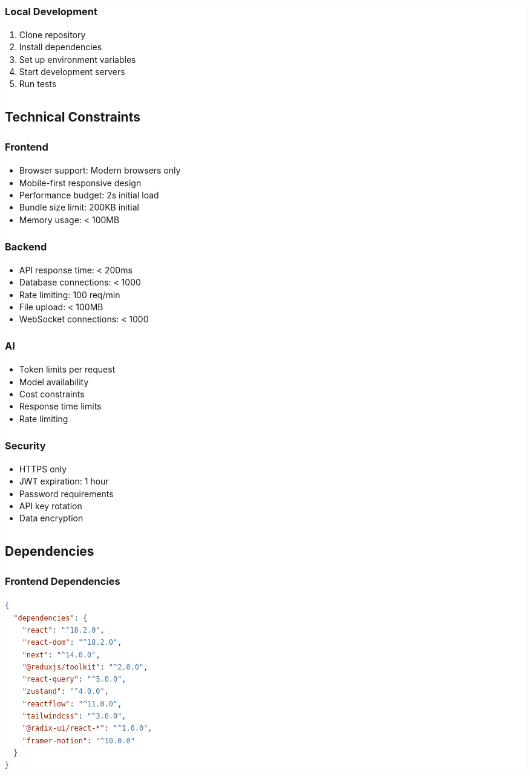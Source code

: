 ### Local Development
1. Clone repository
2. Install dependencies
3. Set up environment variables
4. Start development servers
5. Run tests

## Technical Constraints

### Frontend
- Browser support: Modern browsers only
- Mobile-first responsive design
- Performance budget: 2s initial load
- Bundle size limit: 200KB initial
- Memory usage: < 100MB

### Backend
- API response time: < 200ms
- Database connections: < 1000
- Rate limiting: 100 req/min
- File upload: < 100MB
- WebSocket connections: < 1000

### AI
- Token limits per request
- Model availability
- Cost constraints
- Response time limits
- Rate limiting

### Security
- HTTPS only
- JWT expiration: 1 hour
- Password requirements
- API key rotation
- Data encryption

## Dependencies

### Frontend Dependencies
```json
{
  "dependencies": {
    "react": "^18.2.0",
    "react-dom": "^18.2.0",
    "next": "^14.0.0",
    "@reduxjs/toolkit": "^2.0.0",
    "react-query": "^5.0.0",
    "zustand": "^4.0.0",
    "reactflow": "^11.0.0",
    "tailwindcss": "^3.0.0",
    "@radix-ui/react-*": "^1.0.0",
    "framer-motion": "^10.0.0"
  }
}
```
